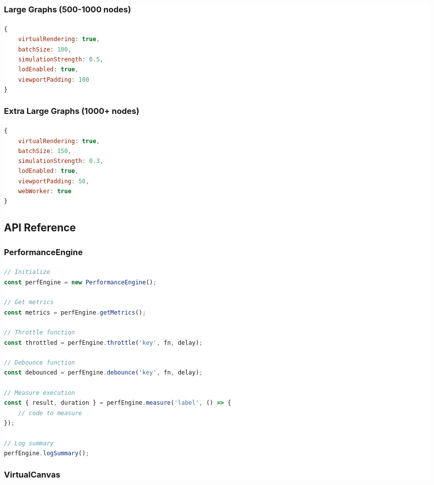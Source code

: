 ### Large Graphs (500-1000 nodes)
```javascript
{
    virtualRendering: true,
    batchSize: 100,
    simulationStrength: 0.5,
    lodEnabled: true,
    viewportPadding: 100
}
```

### Extra Large Graphs (1000+ nodes)
```javascript
{
    virtualRendering: true,
    batchSize: 150,
    simulationStrength: 0.3,
    lodEnabled: true,
    viewportPadding: 50,
    webWorker: true
}
```

## API Reference

### PerformanceEngine

```javascript
// Initialize
const perfEngine = new PerformanceEngine();

// Get metrics
const metrics = perfEngine.getMetrics();

// Throttle function
const throttled = perfEngine.throttle('key', fn, delay);

// Debounce function
const debounced = perfEngine.debounce('key', fn, delay);

// Measure execution
const { result, duration } = perfEngine.measure('label', () => {
    // code to measure
});

// Log summary
perfEngine.logSummary();
```

### VirtualCanvas
